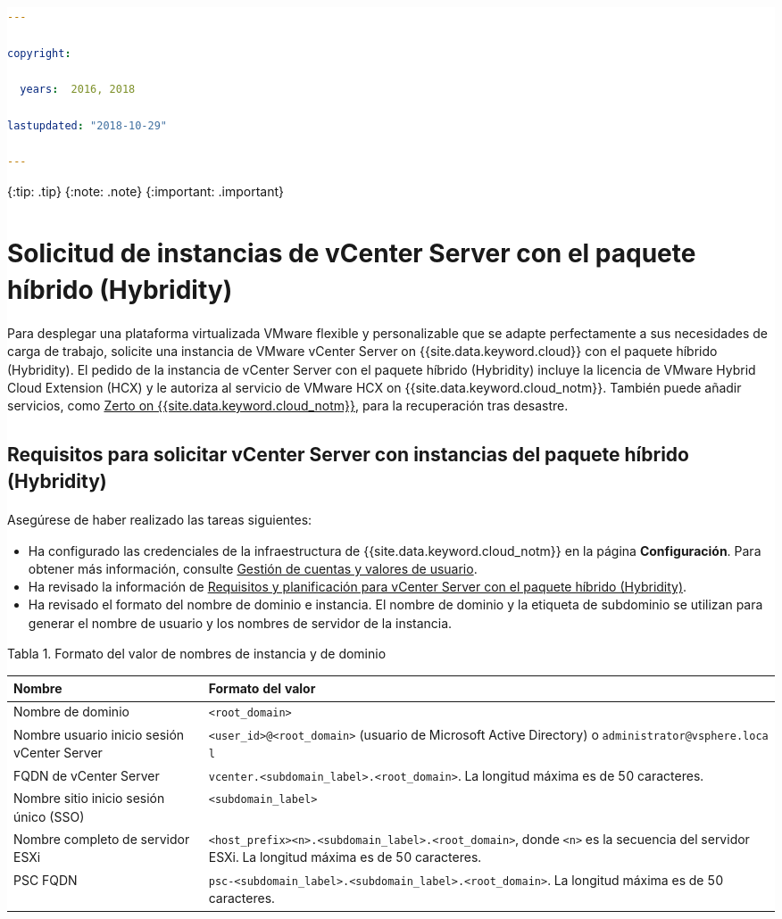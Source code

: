 ```yaml
---

copyright:

  years:  2016, 2018

lastupdated: "2018-10-29"

---
```


{:tip: .tip}
{:note: .note}
{:important: .important}

# Solicitud de instancias de vCenter Server con el paquete híbrido (Hybridity)

Para desplegar una plataforma virtualizada VMware flexible y personalizable que se adapte perfectamente a sus necesidades de carga de trabajo, solicite una instancia de VMware vCenter Server on {{site.data.keyword.cloud}} con el paquete híbrido (Hybridity). El pedido de la instancia de vCenter Server con el paquete híbrido (Hybridity) incluye la licencia de VMware Hybrid Cloud Extension (HCX) y le autoriza al servicio de VMware HCX on {{site.data.keyword.cloud_notm}}. También puede añadir servicios, como [Zerto on {{site.data.keyword.cloud_notm}}](../services/addingzertodr.html), para la recuperación tras desastre.

## Requisitos para solicitar vCenter Server con instancias del paquete híbrido (Hybridity)

Asegúrese de haber realizado las tareas siguientes:
*  Ha configurado las credenciales de la infraestructura de {{site.data.keyword.cloud_notm}} en la página **Configuración**. Para obtener más información, consulte [Gestión de cuentas y valores de usuario](../vmonic/useraccount.html).
*  Ha revisado la información de [Requisitos y planificación para vCenter Server con el paquete híbrido (Hybridity)](vc_hybrid_planning.html).
* Ha revisado el formato del nombre de dominio e instancia. El nombre de dominio y la etiqueta de subdominio se utilizan para generar el nombre de usuario y los nombres de servidor de la instancia.

Tabla 1. Formato del valor de nombres de instancia y de dominio

| Nombre        | Formato del valor      |
  |:------------- |:------------- |
  | Nombre de dominio | `<root_domain>` |  
  | Nombre usuario inicio sesión vCenter Server | `<user_id>@<root_domain>` (usuario de Microsoft Active Directory) o `administrator@vsphere.local` |
  | FQDN de vCenter Server | `vcenter.<subdomain_label>.<root_domain>`. La longitud máxima es de 50 caracteres. |
  | Nombre sitio inicio sesión único (SSO) | `<subdomain_label>` |
  | Nombre completo de servidor ESXi | `<host_prefix><n>.<subdomain_label>.<root_domain>`, donde `<n>` es la secuencia del servidor ESXi. La longitud máxima es de 50 caracteres. |  
  | PSC FQDN | `psc-<subdomain_label>.<subdomain_label>.<root_domain>`. La longitud máxima es de 50 caracteres. |
